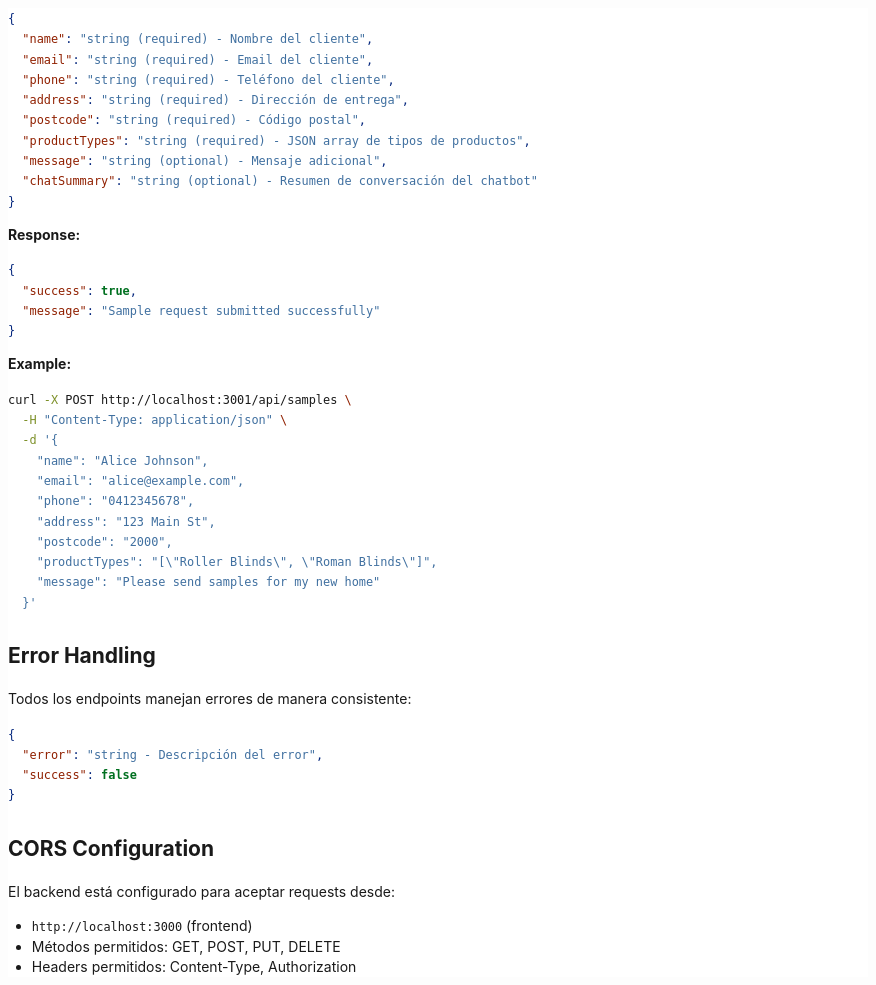 ```json
{
  "name": "string (required) - Nombre del cliente",
  "email": "string (required) - Email del cliente",
  "phone": "string (required) - Teléfono del cliente",
  "address": "string (required) - Dirección de entrega",
  "postcode": "string (required) - Código postal",
  "productTypes": "string (required) - JSON array de tipos de productos",
  "message": "string (optional) - Mensaje adicional",
  "chatSummary": "string (optional) - Resumen de conversación del chatbot"
}
```

**Response:**

```json
{
  "success": true,
  "message": "Sample request submitted successfully"
}
```

**Example:**

```bash
curl -X POST http://localhost:3001/api/samples \
  -H "Content-Type: application/json" \
  -d '{
    "name": "Alice Johnson",
    "email": "alice@example.com",
    "phone": "0412345678",
    "address": "123 Main St",
    "postcode": "2000",
    "productTypes": "[\"Roller Blinds\", \"Roman Blinds\"]",
    "message": "Please send samples for my new home"
  }'
```

## Error Handling

Todos los endpoints manejan errores de manera consistente:

```json
{
  "error": "string - Descripción del error",
  "success": false
}
```

## CORS Configuration

El backend está configurado para aceptar requests desde:

- `http://localhost:3000` (frontend)
- Métodos permitidos: GET, POST, PUT, DELETE
- Headers permitidos: Content-Type, Authorization
